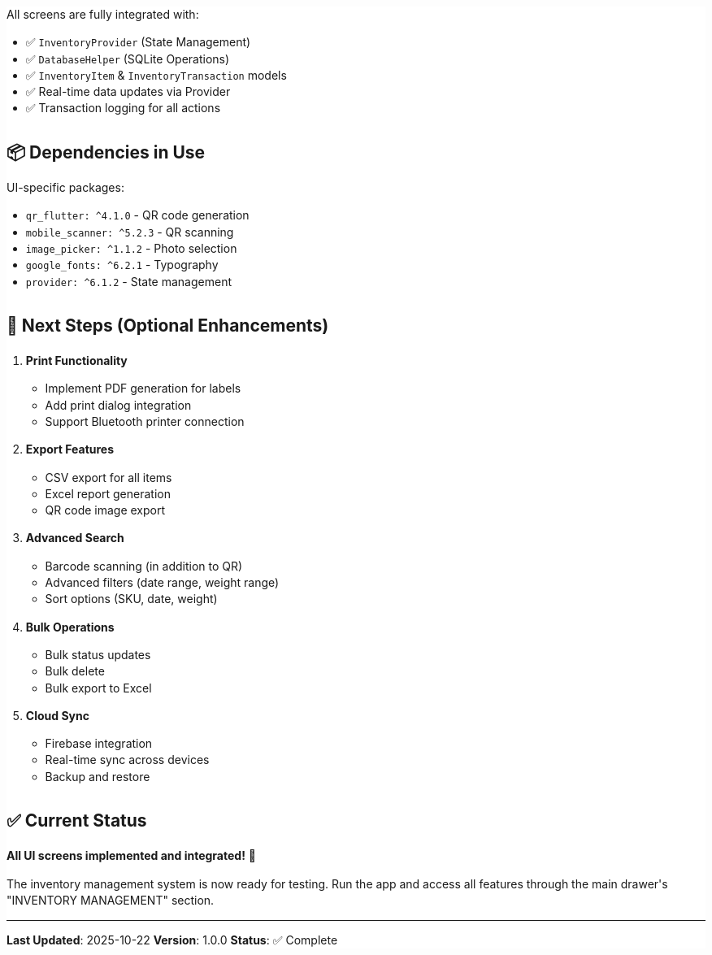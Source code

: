 All screens are fully integrated with:
- ✅ `InventoryProvider` (State Management)
- ✅ `DatabaseHelper` (SQLite Operations)
- ✅ `InventoryItem` & `InventoryTransaction` models
- ✅ Real-time data updates via Provider
- ✅ Transaction logging for all actions

## 📦 Dependencies in Use

UI-specific packages:
- `qr_flutter: ^4.1.0` - QR code generation
- `mobile_scanner: ^5.2.3` - QR scanning
- `image_picker: ^1.1.2` - Photo selection
- `google_fonts: ^6.2.1` - Typography
- `provider: ^6.1.2` - State management

## 🚀 Next Steps (Optional Enhancements)

1. **Print Functionality**
   - Implement PDF generation for labels
   - Add print dialog integration
   - Support Bluetooth printer connection

2. **Export Features**
   - CSV export for all items
   - Excel report generation
   - QR code image export

3. **Advanced Search**
   - Barcode scanning (in addition to QR)
   - Advanced filters (date range, weight range)
   - Sort options (SKU, date, weight)

4. **Bulk Operations**
   - Bulk status updates
   - Bulk delete
   - Bulk export to Excel

5. **Cloud Sync**
   - Firebase integration
   - Real-time sync across devices
   - Backup and restore

## ✅ Current Status

**All UI screens implemented and integrated!** 🎉

The inventory management system is now ready for testing. Run the app and access all features through the main drawer's "INVENTORY MANAGEMENT" section.

---

**Last Updated**: 2025-10-22
**Version**: 1.0.0
**Status**: ✅ Complete
